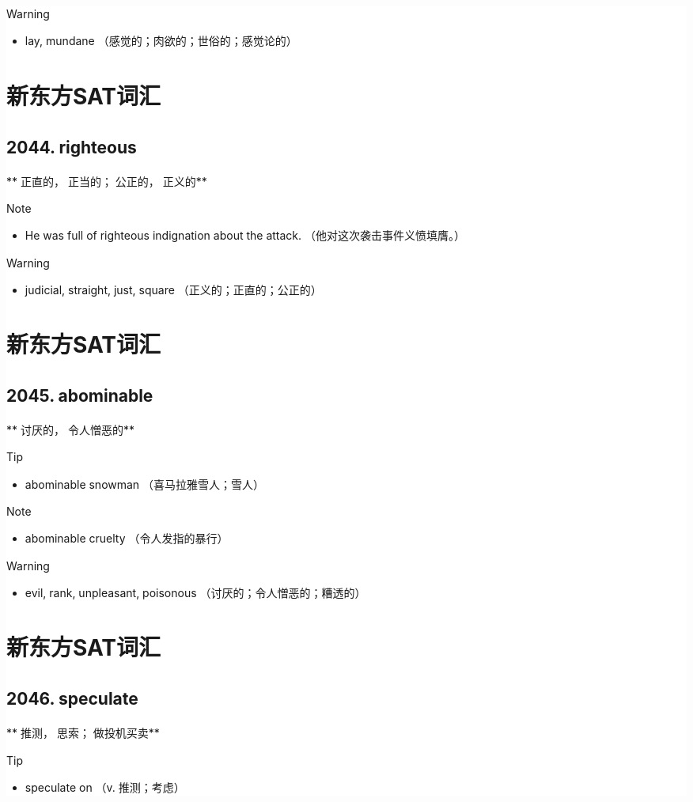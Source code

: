 > [!WARNING]
>
> - lay, mundane （感觉的；肉欲的；世俗的；感觉论的）
>

# 新东方SAT词汇

## 2044. righteous

** 正直的， 正当的； 公正的， 正义的**

> [!NOTE]
>
> - He was full of righteous indignation about the attack. （他对这次袭击事件义愤填膺。）
>

> [!WARNING]
>
> - judicial, straight, just, square （正义的；正直的；公正的）
>

# 新东方SAT词汇

## 2045. abominable

** 讨厌的， 令人憎恶的**

> [!TIP]
>
> - abominable snowman （喜马拉雅雪人；雪人）
>

> [!NOTE]
>
> - abominable cruelty （令人发指的暴行）
>

> [!WARNING]
>
> - evil, rank, unpleasant, poisonous （讨厌的；令人憎恶的；糟透的）
>

# 新东方SAT词汇

## 2046. speculate

** 推测， 思索； 做投机买卖**

> [!TIP]
>
> - speculate on （v. 推测；考虑）
>
